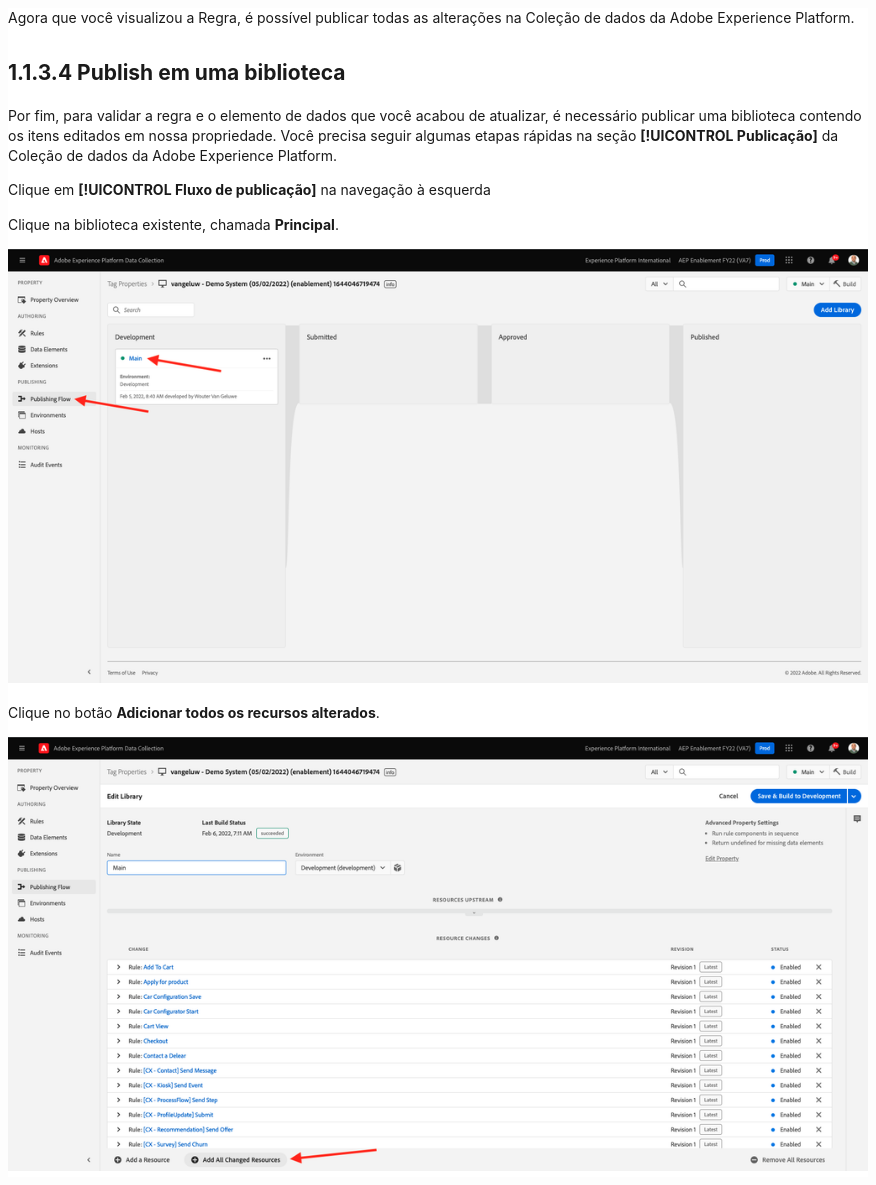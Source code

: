 Agora que você visualizou a Regra, é possível publicar todas as alterações na Coleção de dados da Adobe Experience Platform.

## 1.1.3.4 Publish em uma biblioteca

Por fim, para validar a regra e o elemento de dados que você acabou de atualizar, é necessário publicar uma biblioteca contendo os itens editados em nossa propriedade. Você precisa seguir algumas etapas rápidas na seção **[!UICONTROL Publicação]** da Coleção de dados da Adobe Experience Platform.

Clique em **[!UICONTROL Fluxo de publicação]** na navegação à esquerda

Clique na biblioteca existente, chamada **Principal**.

![Acesso à biblioteca](./images/publish1.png)

Clique no botão **Adicionar todos os recursos alterados**.

![Acesso à biblioteca](./images/publish1a.png)

